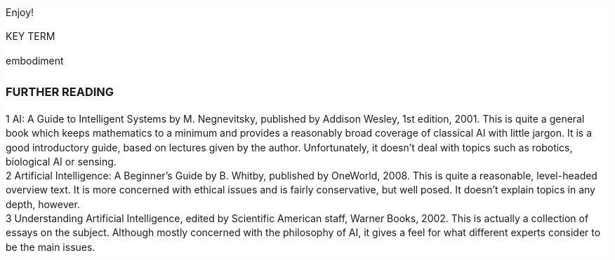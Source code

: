 Enjoy!  

KEY TERM  

embodiment  

### FURTHER READING  

1 AI: A Guide to Intelligent Systems by M. Negnevitsky, published by Addison Wesley, 1st edition, 2001. This is quite a general book which keeps mathematics to a minimum and provides a reasonably broad coverage of classical AI with little jargon. It is a good introductory guide, based on lectures given by the author. Unfortunately, it doesn’t deal with topics such as robotics, biological AI or sensing.   
2 Artificial Intelligence: A Beginner’s Guide by B. Whitby, published by OneWorld, 2008. This is quite a reasonable, level-­headed overview text. It is more concerned with ethical issues and is fairly conservative, but well posed. It doesn’t explain topics in any depth, however.   
3 Understanding Artificial Intelligence, edited by Scientific American staff, Warner Books, 2002. This is actually a collection of essays on the subject. Although mostly concerned with the philosophy of AI, it gives a feel for what different experts consider to be the main issues.